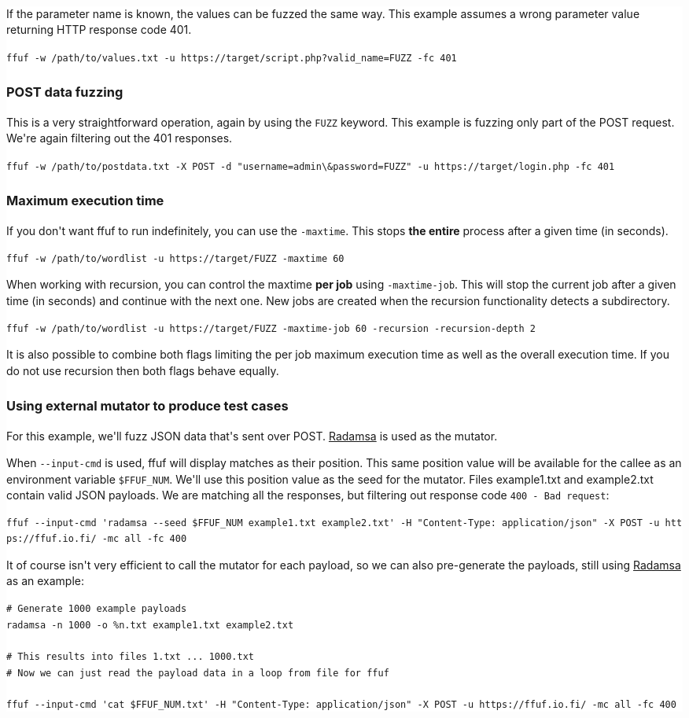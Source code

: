 If the parameter name is known, the values can be fuzzed the same way. This example assumes a wrong parameter value returning HTTP response code 401.

```
ffuf -w /path/to/values.txt -u https://target/script.php?valid_name=FUZZ -fc 401
```

### POST data fuzzing

This is a very straightforward operation, again by using the `FUZZ` keyword. This example is fuzzing only part of the POST request. We're again filtering out the 401 responses.

```
ffuf -w /path/to/postdata.txt -X POST -d "username=admin\&password=FUZZ" -u https://target/login.php -fc 401
```

### Maximum execution time

If you don't want ffuf to run indefinitely, you can use the `-maxtime`. This stops __the entire__ process after a given time (in seconds).

```
ffuf -w /path/to/wordlist -u https://target/FUZZ -maxtime 60
```

When working with recursion, you can control the maxtime __per job__ using `-maxtime-job`. This will stop the current job after a given time (in seconds) and continue with the next one. New jobs are created when the recursion functionality detects a subdirectory.

```
ffuf -w /path/to/wordlist -u https://target/FUZZ -maxtime-job 60 -recursion -recursion-depth 2
```

It is also possible to combine both flags limiting the per job maximum execution time as well as the overall execution time. If you do not use recursion then both flags behave equally.

### Using external mutator to produce test cases

For this example, we'll fuzz JSON data that's sent over POST. [Radamsa](https://gitlab.com/akihe/radamsa) is used as the mutator.

When `--input-cmd` is used, ffuf will display matches as their position. This same position value will be available for the callee as an environment variable `$FFUF_NUM`. We'll use this position value as the seed for the mutator. Files example1.txt and example2.txt contain valid JSON payloads. We are matching all the responses, but filtering out response code `400 - Bad request`:

```
ffuf --input-cmd 'radamsa --seed $FFUF_NUM example1.txt example2.txt' -H "Content-Type: application/json" -X POST -u https://ffuf.io.fi/ -mc all -fc 400
```

It of course isn't very efficient to call the mutator for each payload, so we can also pre-generate the payloads, still using [Radamsa](https://gitlab.com/akihe/radamsa) as an example:

```
# Generate 1000 example payloads
radamsa -n 1000 -o %n.txt example1.txt example2.txt

# This results into files 1.txt ... 1000.txt
# Now we can just read the payload data in a loop from file for ffuf

ffuf --input-cmd 'cat $FFUF_NUM.txt' -H "Content-Type: application/json" -X POST -u https://ffuf.io.fi/ -mc all -fc 400
```
